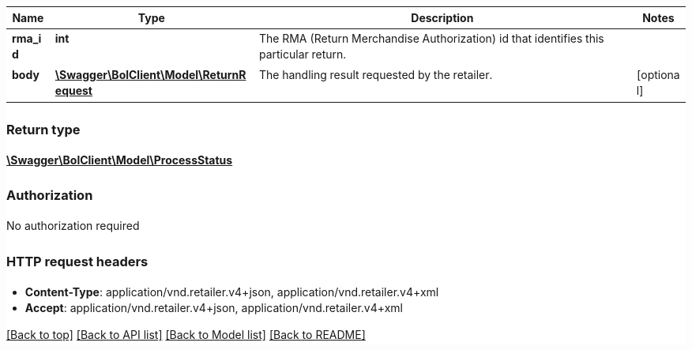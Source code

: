 Name | Type | Description  | Notes
------------- | ------------- | ------------- | -------------
 **rma_id** | **int**| The RMA (Return Merchandise Authorization) id that identifies this particular return. |
 **body** | [**\Swagger\BolClient\Model\ReturnRequest**](../Model/ReturnRequest.md)| The handling result requested by the retailer. | [optional]

### Return type

[**\Swagger\BolClient\Model\ProcessStatus**](../Model/ProcessStatus.md)

### Authorization

No authorization required

### HTTP request headers

 - **Content-Type**: application/vnd.retailer.v4+json, application/vnd.retailer.v4+xml
 - **Accept**: application/vnd.retailer.v4+json, application/vnd.retailer.v4+xml

[[Back to top]](#) [[Back to API list]](../../README.md#documentation-for-api-endpoints) [[Back to Model list]](../../README.md#documentation-for-models) [[Back to README]](../../README.md)

